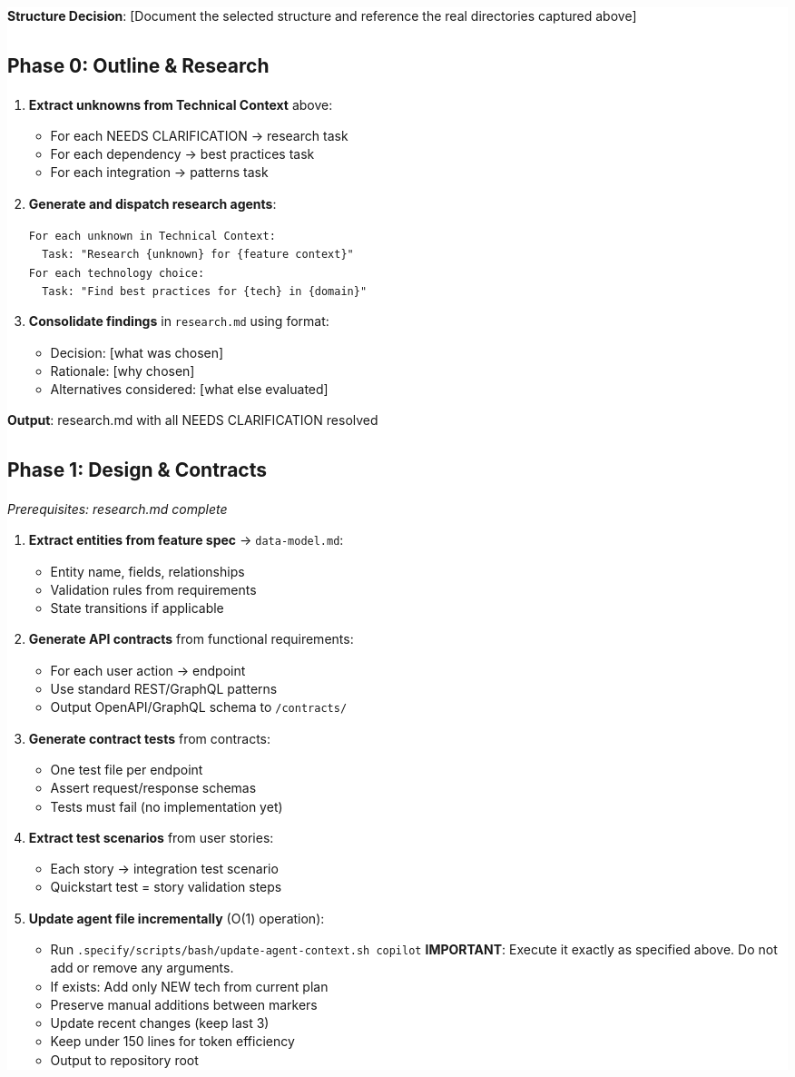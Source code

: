 **Structure Decision**: [Document the selected structure and reference the real
directories captured above]

## Phase 0: Outline & Research

1. **Extract unknowns from Technical Context** above:
   - For each NEEDS CLARIFICATION → research task
   - For each dependency → best practices task
   - For each integration → patterns task

2. **Generate and dispatch research agents**:

   ```
   For each unknown in Technical Context:
     Task: "Research {unknown} for {feature context}"
   For each technology choice:
     Task: "Find best practices for {tech} in {domain}"
   ```

3. **Consolidate findings** in `research.md` using format:
   - Decision: [what was chosen]
   - Rationale: [why chosen]
   - Alternatives considered: [what else evaluated]

**Output**: research.md with all NEEDS CLARIFICATION resolved

## Phase 1: Design & Contracts

*Prerequisites: research.md complete*

1. **Extract entities from feature spec** → `data-model.md`:
   - Entity name, fields, relationships
   - Validation rules from requirements
   - State transitions if applicable

2. **Generate API contracts** from functional requirements:
   - For each user action → endpoint
   - Use standard REST/GraphQL patterns
   - Output OpenAPI/GraphQL schema to `/contracts/`

3. **Generate contract tests** from contracts:
   - One test file per endpoint
   - Assert request/response schemas
   - Tests must fail (no implementation yet)

4. **Extract test scenarios** from user stories:
   - Each story → integration test scenario
   - Quickstart test = story validation steps

5. **Update agent file incrementally** (O(1) operation):
   - Run `.specify/scripts/bash/update-agent-context.sh copilot`
     **IMPORTANT**: Execute it exactly as specified above. Do not add or remove any arguments.
   - If exists: Add only NEW tech from current plan
   - Preserve manual additions between markers
   - Update recent changes (keep last 3)
   - Keep under 150 lines for token efficiency
   - Output to repository root
